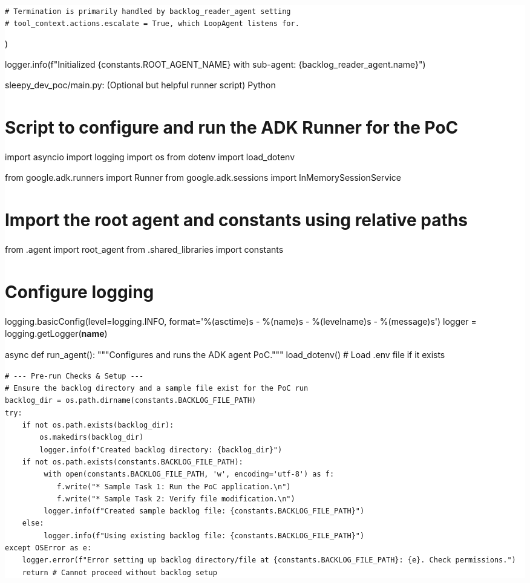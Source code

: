     # Termination is primarily handled by backlog_reader_agent setting
    # tool_context.actions.escalate = True, which LoopAgent listens for.
)

logger.info(f"Initialized {constants.ROOT_AGENT_NAME} with sub-agent: {backlog_reader_agent.name}")

sleepy_dev_poc/main.py: (Optional but helpful runner script)
Python

# Script to configure and run the ADK Runner for the PoC
import asyncio
import logging
import os
from dotenv import load_dotenv

from google.adk.runners import Runner
from google.adk.sessions import InMemorySessionService

# Import the root agent and constants using relative paths
from .agent import root_agent
from .shared_libraries import constants

# Configure logging
logging.basicConfig(level=logging.INFO, format='%(asctime)s - %(name)s - %(levelname)s - %(message)s')
logger = logging.getLogger(__name__)

async def run_agent():
    """Configures and runs the ADK agent PoC."""
    load_dotenv() # Load .env file if it exists

    # --- Pre-run Checks & Setup ---
    # Ensure the backlog directory and a sample file exist for the PoC run
    backlog_dir = os.path.dirname(constants.BACKLOG_FILE_PATH)
    try:
        if not os.path.exists(backlog_dir):
            os.makedirs(backlog_dir)
            logger.info(f"Created backlog directory: {backlog_dir}")
        if not os.path.exists(constants.BACKLOG_FILE_PATH):
             with open(constants.BACKLOG_FILE_PATH, 'w', encoding='utf-8') as f:
                f.write("* Sample Task 1: Run the PoC application.\n")
                f.write("* Sample Task 2: Verify file modification.\n")
             logger.info(f"Created sample backlog file: {constants.BACKLOG_FILE_PATH}")
        else:
             logger.info(f"Using existing backlog file: {constants.BACKLOG_FILE_PATH}")
    except OSError as e:
        logger.error(f"Error setting up backlog directory/file at {constants.BACKLOG_FILE_PATH}: {e}. Check permissions.")
        return # Cannot proceed without backlog setup
